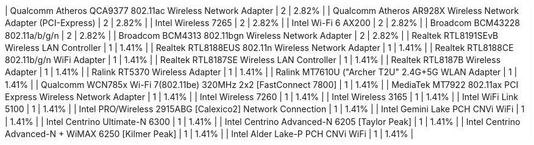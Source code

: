 | Qualcomm Atheros QCA9377 802.11ac Wireless Network Adapter                  | 2         | 2.82%   |
| Qualcomm Atheros AR928X Wireless Network Adapter (PCI-Express)              | 2         | 2.82%   |
| Intel Wireless 7265                                                         | 2         | 2.82%   |
| Intel Wi-Fi 6 AX200                                                         | 2         | 2.82%   |
| Broadcom BCM43228 802.11a/b/g/n                                             | 2         | 2.82%   |
| Broadcom BCM4313 802.11bgn Wireless Network Adapter                         | 2         | 2.82%   |
| Realtek RTL8191SEvB Wireless LAN Controller                                 | 1         | 1.41%   |
| Realtek RTL8188EUS 802.11n Wireless Network Adapter                         | 1         | 1.41%   |
| Realtek RTL8188CE 802.11b/g/n WiFi Adapter                                  | 1         | 1.41%   |
| Realtek RTL8187SE Wireless LAN Controller                                   | 1         | 1.41%   |
| Realtek RTL8187B Wireless Adapter                                           | 1         | 1.41%   |
| Ralink RT5370 Wireless Adapter                                              | 1         | 1.41%   |
| Ralink MT7610U ("Archer T2U" 2.4G+5G WLAN Adapter                           | 1         | 1.41%   |
| Qualcomm WCN785x Wi-Fi 7(802.11be) 320MHz 2x2 [FastConnect 7800]            | 1         | 1.41%   |
| MediaTek MT7922 802.11ax PCI Express Wireless Network Adapter               | 1         | 1.41%   |
| Intel Wireless 7260                                                         | 1         | 1.41%   |
| Intel Wireless 3165                                                         | 1         | 1.41%   |
| Intel WiFi Link 5100                                                        | 1         | 1.41%   |
| Intel PRO/Wireless 2915ABG [Calexico2] Network Connection                   | 1         | 1.41%   |
| Intel Gemini Lake PCH CNVi WiFi                                             | 1         | 1.41%   |
| Intel Centrino Ultimate-N 6300                                              | 1         | 1.41%   |
| Intel Centrino Advanced-N 6205 [Taylor Peak]                                | 1         | 1.41%   |
| Intel Centrino Advanced-N + WiMAX 6250 [Kilmer Peak]                        | 1         | 1.41%   |
| Intel Alder Lake-P PCH CNVi WiFi                                            | 1         | 1.41%   |

